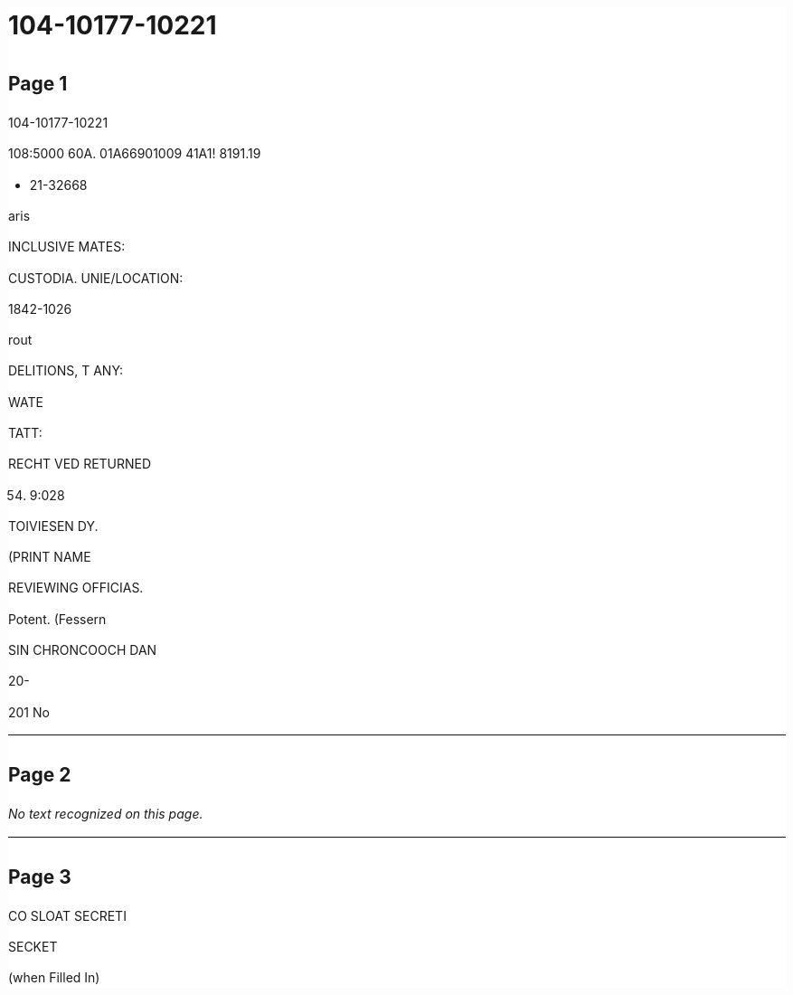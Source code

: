 # 104-10177-10221

## Page 1

104-10177-10221

108:5000 60A. 01A66901009 41A1! 8191.19

- 21-32668

aris

INCLUSIVE MATES:

CUSTODIA. UNIE/LOCATION:

1842-1026

rout

DELITIONS, T ANY:

WATE

TATT:

RECHT VED RETURNED

54. 9:028

TOIVIESEN DY.

(PRINT NAME

REVIEWING OFFICIAS.

Potent. (Fessern

SIN CHRONCOOCH DAN

20-

201 No

---

## Page 2

*No text recognized on this page.*

---

## Page 3

CO SLOAT SECRETI

SECKET

(when Filled In)
